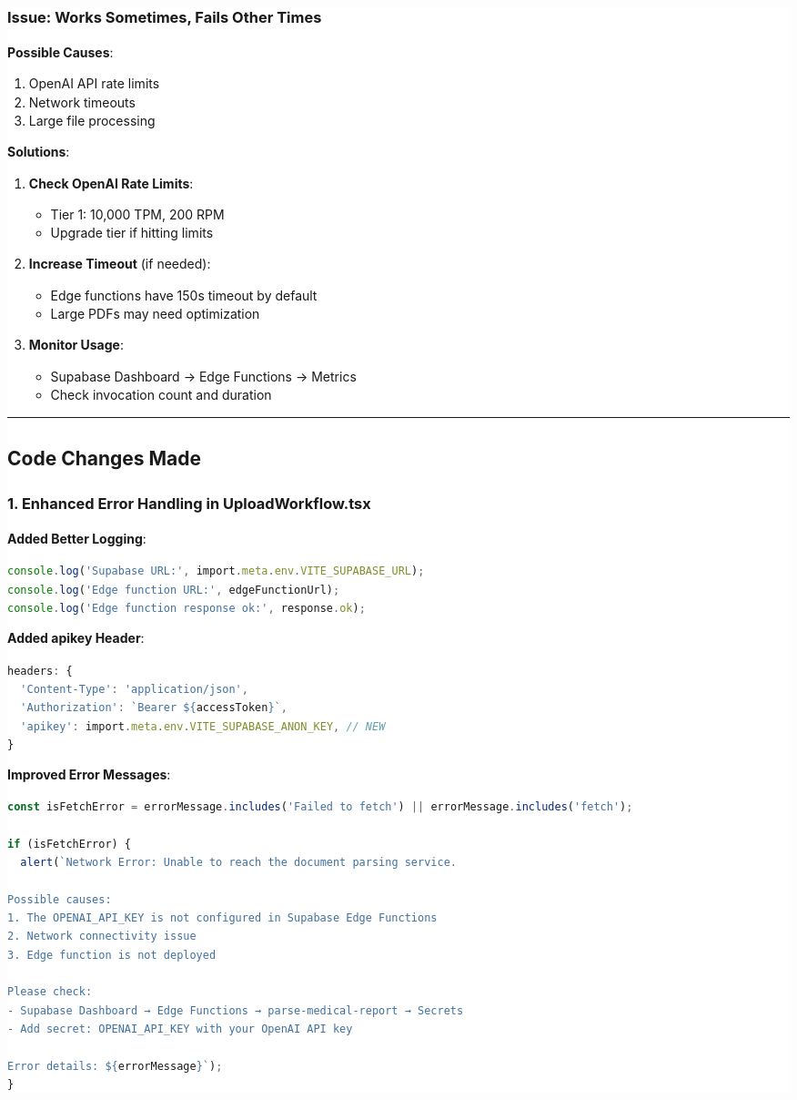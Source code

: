 ### Issue: Works Sometimes, Fails Other Times

**Possible Causes**:
1. OpenAI API rate limits
2. Network timeouts
3. Large file processing

**Solutions**:
1. **Check OpenAI Rate Limits**:
   - Tier 1: 10,000 TPM, 200 RPM
   - Upgrade tier if hitting limits

2. **Increase Timeout** (if needed):
   - Edge functions have 150s timeout by default
   - Large PDFs may need optimization

3. **Monitor Usage**:
   - Supabase Dashboard → Edge Functions → Metrics
   - Check invocation count and duration

---

## Code Changes Made

### 1. Enhanced Error Handling in UploadWorkflow.tsx

**Added Better Logging**:
```typescript
console.log('Supabase URL:', import.meta.env.VITE_SUPABASE_URL);
console.log('Edge function URL:', edgeFunctionUrl);
console.log('Edge function response ok:', response.ok);
```

**Added apikey Header**:
```typescript
headers: {
  'Content-Type': 'application/json',
  'Authorization': `Bearer ${accessToken}`,
  'apikey': import.meta.env.VITE_SUPABASE_ANON_KEY, // NEW
}
```

**Improved Error Messages**:
```typescript
const isFetchError = errorMessage.includes('Failed to fetch') || errorMessage.includes('fetch');

if (isFetchError) {
  alert(`Network Error: Unable to reach the document parsing service.

Possible causes:
1. The OPENAI_API_KEY is not configured in Supabase Edge Functions
2. Network connectivity issue
3. Edge function is not deployed

Please check:
- Supabase Dashboard → Edge Functions → parse-medical-report → Secrets
- Add secret: OPENAI_API_KEY with your OpenAI API key

Error details: ${errorMessage}`);
}
```
